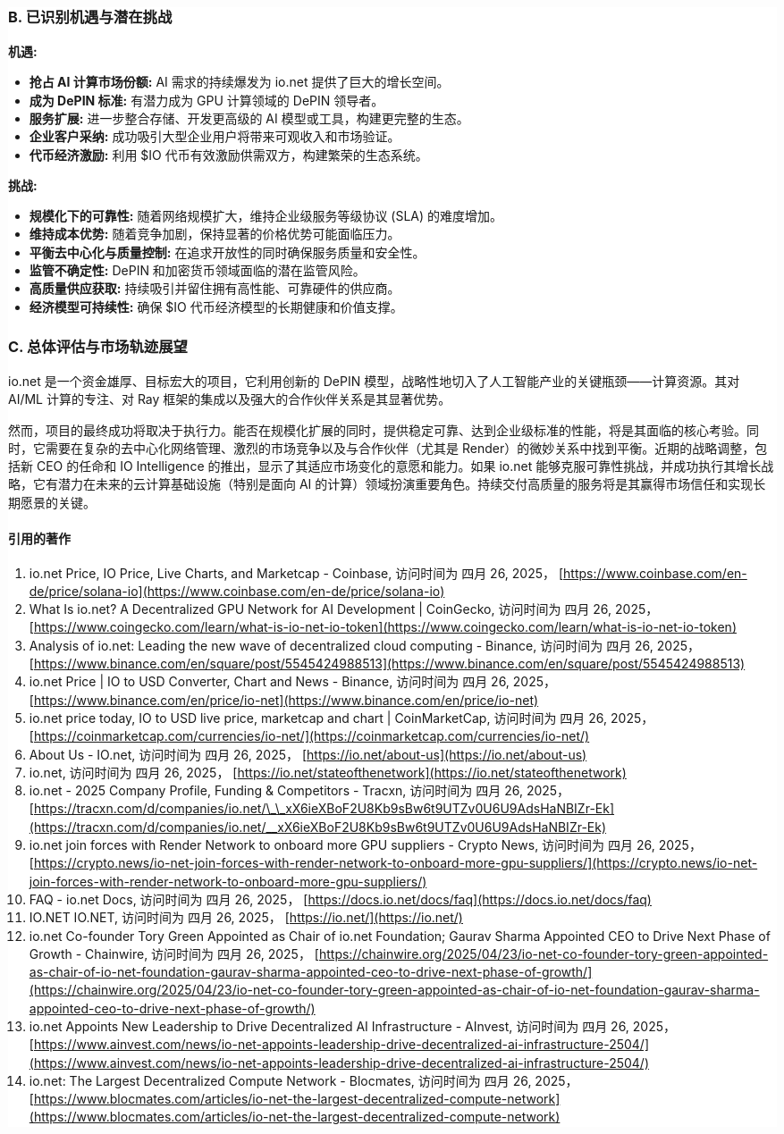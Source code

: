 ### **B. 已识别机遇与潜在挑战**

**机遇:**

* **抢占 AI 计算市场份额:** AI 需求的持续爆发为 io.net 提供了巨大的增长空间。  
* **成为 DePIN 标准:** 有潜力成为 GPU 计算领域的 DePIN 领导者。  
* **服务扩展:** 进一步整合存储、开发更高级的 AI 模型或工具，构建更完整的生态。  
* **企业客户采纳:** 成功吸引大型企业用户将带来可观收入和市场验证。  
* **代币经济激励:** 利用 $IO 代币有效激励供需双方，构建繁荣的生态系统。

**挑战:**

* **规模化下的可靠性:** 随着网络规模扩大，维持企业级服务等级协议 (SLA) 的难度增加。  
* **维持成本优势:** 随着竞争加剧，保持显著的价格优势可能面临压力。  
* **平衡去中心化与质量控制:** 在追求开放性的同时确保服务质量和安全性。  
* **监管不确定性:** DePIN 和加密货币领域面临的潜在监管风险。  
* **高质量供应获取:** 持续吸引并留住拥有高性能、可靠硬件的供应商。  
* **经济模型可持续性:** 确保 $IO 代币经济模型的长期健康和价值支撑。

### **C. 总体评估与市场轨迹展望**

io.net 是一个资金雄厚、目标宏大的项目，它利用创新的 DePIN 模型，战略性地切入了人工智能产业的关键瓶颈——计算资源。其对 AI/ML 计算的专注、对 Ray 框架的集成以及强大的合作伙伴关系是其显著优势。

然而，项目的最终成功将取决于执行力。能否在规模化扩展的同时，提供稳定可靠、达到企业级标准的性能，将是其面临的核心考验。同时，它需要在复杂的去中心化网络管理、激烈的市场竞争以及与合作伙伴（尤其是 Render）的微妙关系中找到平衡。近期的战略调整，包括新 CEO 的任命和 IO Intelligence 的推出，显示了其适应市场变化的意愿和能力。如果 io.net 能够克服可靠性挑战，并成功执行其增长战略，它有潜力在未来的云计算基础设施（特别是面向 AI 的计算）领域扮演重要角色。持续交付高质量的服务将是其赢得市场信任和实现长期愿景的关键。

#### **引用的著作**

1. io.net Price, IO Price, Live Charts, and Marketcap \- Coinbase, 访问时间为 四月 26, 2025， [https://www.coinbase.com/en-de/price/solana-io](https://www.coinbase.com/en-de/price/solana-io)  
2. What Is io.net? A Decentralized GPU Network for AI Development | CoinGecko, 访问时间为 四月 26, 2025， [https://www.coingecko.com/learn/what-is-io-net-io-token](https://www.coingecko.com/learn/what-is-io-net-io-token)  
3. Analysis of io.net: Leading the new wave of decentralized cloud computing \- Binance, 访问时间为 四月 26, 2025， [https://www.binance.com/en/square/post/5545424988513](https://www.binance.com/en/square/post/5545424988513)  
4. io.net Price | IO to USD Converter, Chart and News \- Binance, 访问时间为 四月 26, 2025， [https://www.binance.com/en/price/io-net](https://www.binance.com/en/price/io-net)  
5. io.net price today, IO to USD live price, marketcap and chart | CoinMarketCap, 访问时间为 四月 26, 2025， [https://coinmarketcap.com/currencies/io-net/](https://coinmarketcap.com/currencies/io-net/)  
6. About Us \- IO.net, 访问时间为 四月 26, 2025， [https://io.net/about-us](https://io.net/about-us)  
7. io.net, 访问时间为 四月 26, 2025， [https://io.net/stateofthenetwork](https://io.net/stateofthenetwork)  
8. io.net \- 2025 Company Profile, Funding & Competitors \- Tracxn, 访问时间为 四月 26, 2025， [https://tracxn.com/d/companies/io.net/\_\_xX6ieXBoF2U8Kb9sBw6t9UTZv0U6U9AdsHaNBIZr-Ek](https://tracxn.com/d/companies/io.net/__xX6ieXBoF2U8Kb9sBw6t9UTZv0U6U9AdsHaNBIZr-Ek)  
9. io.net join forces with Render Network to onboard more GPU suppliers \- Crypto News, 访问时间为 四月 26, 2025， [https://crypto.news/io-net-join-forces-with-render-network-to-onboard-more-gpu-suppliers/](https://crypto.news/io-net-join-forces-with-render-network-to-onboard-more-gpu-suppliers/)  
10. FAQ \- io.net Docs, 访问时间为 四月 26, 2025， [https://docs.io.net/docs/faq](https://docs.io.net/docs/faq)  
11. IO.NET IO.NET, 访问时间为 四月 26, 2025， [https://io.net/](https://io.net/)  
12. io.net Co-founder Tory Green Appointed as Chair of io.net Foundation; Gaurav Sharma Appointed CEO to Drive Next Phase of Growth \- Chainwire, 访问时间为 四月 26, 2025， [https://chainwire.org/2025/04/23/io-net-co-founder-tory-green-appointed-as-chair-of-io-net-foundation-gaurav-sharma-appointed-ceo-to-drive-next-phase-of-growth/](https://chainwire.org/2025/04/23/io-net-co-founder-tory-green-appointed-as-chair-of-io-net-foundation-gaurav-sharma-appointed-ceo-to-drive-next-phase-of-growth/)  
13. io.net Appoints New Leadership to Drive Decentralized AI Infrastructure \- AInvest, 访问时间为 四月 26, 2025， [https://www.ainvest.com/news/io-net-appoints-leadership-drive-decentralized-ai-infrastructure-2504/](https://www.ainvest.com/news/io-net-appoints-leadership-drive-decentralized-ai-infrastructure-2504/)  
14. io.net: The Largest Decentralized Compute Network \- Blocmates, 访问时间为 四月 26, 2025， [https://www.blocmates.com/articles/io-net-the-largest-decentralized-compute-network](https://www.blocmates.com/articles/io-net-the-largest-decentralized-compute-network)  